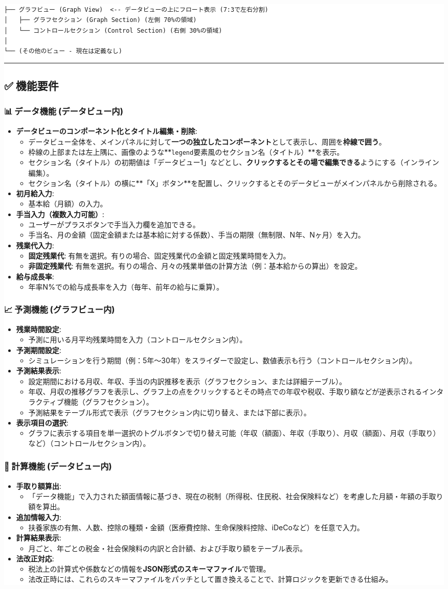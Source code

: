 ```
├── グラフビュー (Graph View)  <-- データビューの上にフロート表示 (7:3で左右分割)
│   ├── グラフセクション (Graph Section) (左側 70%の領域)
│   └── コントロールセクション (Control Section) (右側 30%の領域)
│
└── (その他のビュー - 現在は定義なし)
```

---

## ✅ 機能要件

### 📊 データ機能 (データビュー内)

- **データビューのコンポーネント化とタイトル編集・削除**:
  - データビュー全体を、メインパネルに対して**一つの独立したコンポーネント**として表示し、周囲を**枠線で囲う**。
  - 枠線の上部または左上隅に、画像のような**`legend`要素風のセクション名（タイトル）**を表示。
  - セクション名（タイトル）の初期値は「データビュー1」などとし、**クリックするとその場で編集できる**ようにする（インライン編集）。
  - セクション名（タイトル）の横に**「X」ボタン**を配置し、クリックするとそのデータビューがメインパネルから削除される。
- **初月給入力**:
  - 基本給（月額）の入力。
- **手当入力（複数入力可能）**:
  - ユーザーがプラスボタンで手当入力欄を追加できる。
  - 手当名、月の金額（固定金額または基本給に対する係数）、手当の期限（無制限、N年、Nヶ月）を入力。
- **残業代入力**:
  - **固定残業代**: 有無を選択。有りの場合、固定残業代の金額と固定残業時間を入力。
  - **非固定残業代**: 有無を選択。有りの場合、月々の残業単価の計算方法（例：基本給からの算出）を設定。
- **給与成長率**:
  - 年率N%での給与成長率を入力（毎年、前年の給与に乗算）。

### 📈 予測機能 (グラフビュー内)

- **残業時間設定**:
  - 予測に用いる月平均残業時間を入力（コントロールセクション内）。
- **予測期間設定**:
  - シミュレーションを行う期間（例：5年〜30年）をスライダーで設定し、数値表示も行う（コントロールセクション内）。
- **予測結果表示**:
  - 設定期間における月収、年収、手当の内訳推移を表示（グラフセクション、または詳細テーブル）。
  - 年収、月収の推移グラフを表示し、グラフ上の点をクリックするとその時点での年収や税収、手取り額などが逆表示されるインタラクティブ機能（グラフセクション）。
  - 予測結果をテーブル形式で表示（グラフセクション内に切り替え、または下部に表示）。
- **表示項目の選択**:
  - グラフに表示する項目を単一選択のトグルボタンで切り替え可能（年収（額面）、年収（手取り）、月収（額面）、月収（手取り）など）（コントロールセクション内）。

### 🧮 計算機能 (データビュー内)

- **手取り額算出**:
  - 「データ機能」で入力された額面情報に基づき、現在の税制（所得税、住民税、社会保険料など）を考慮した月額・年額の手取り額を算出。
- **追加情報入力**:
  - 扶養家族の有無、人数、控除の種類・金額（医療費控除、生命保険料控除、iDeCoなど）を任意で入力。
- **計算結果表示**:
  - 月ごと、年ごとの税金・社会保険料の内訳と合計額、および手取り額をテーブル表示。
- **法改正対応**:
  - 税法上の計算式や係数などの情報を**JSON形式のスキーマファイル**で管理。
  - 法改正時には、これらのスキーマファイルをパッチとして置き換えることで、計算ロジックを更新できる仕組み。
